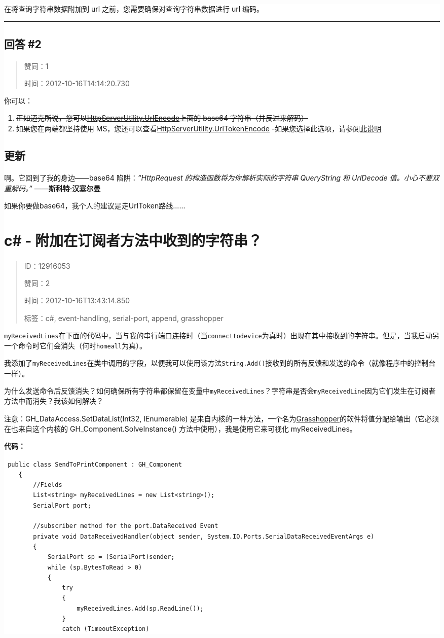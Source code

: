 在将查询字符串数据附加到 url 之前，您需要确保对查询字符串数据进行 url 编码。

* * *

## 回答 #2

> 赞同：1
> 
> 时间：2012-10-16T14:14:20.730

你可以：

1.  ~~正如迈克所说，您可以[HttpServerUtility.UrlEncode](http://msdn.microsoft.com/en-us/library/system.web.httpserverutility.urlencode.aspx)上面的 base64 字符串（并反过来解码）~~
2.  如果您在两端都坚持使用 MS，您还可以查看[HttpServerUtility.UrlTokenEncode](http://msdn.microsoft.com/en-us/library/system.web.httpserverutility.urltokenencode.aspx) -如果您选择此选项，请参阅[此说明](https://stackoverflow.com/a/1789179/304683)

## 更新

啊。它回到了我的身边——base64 陷阱：*“HttpRequest 的构造函数将为你解析实际的字符串 QueryString 和 UrlDecode 值。小心不要双重解码。”* ——[**斯科特·汉塞尔曼**](http://www.hanselman.com/blog/ASPNETParamsCollectionVsQueryStringFormsVsRequestindexAndDoubleDecoding.aspx)

如果你要做base64，我个人的建议是走UrlToken路线......

# c# - 附加在订阅者方法中收到的字符串？

> ID：12916053
> 
> 赞同：2
> 
> 时间：2012-10-16T13:43:14.850
> 
> 标签：c#, event-handling, serial-port, append, grasshopper

`myReceivedLines`在下面的代码中，当与我的串行端口连接时（当`connecttodevice`为真时）出现在其中接收到的字符串。但是，当我启动另一个命令时它们会消失（何时`homeall`为真）。

我添加了`myReceivedLines`在类中调用的字段，以便我可以使用该方法`String.Add()`接收到的所有反馈和发送的命令（就像程序中的控制台一样）。

为什么发送命令后反馈消失？如何确保所有字符串都保留在变量中`myReceivedLines`？字符串是否会`myReceivedLine`因为它们发生在订阅者方法中而消失？我该如何解决？

注意：GH_DataAccess.SetDataList(Int32, IEnumerable) 是来自内核的一种方法，一个名为[Grasshopper](http://grasshopper3d.com)的软件将值分配给输出（它必须在也来自这个内核的 GH_Component.SolveInstance() 方法中使用），我是使用它来可视化 myReceivedLines。

**代码：**

```
 public class SendToPrintComponent : GH_Component
    {
        //Fields
        List<string> myReceivedLines = new List<string>();
        SerialPort port;

        //subscriber method for the port.DataReceived Event
        private void DataReceivedHandler(object sender, System.IO.Ports.SerialDataReceivedEventArgs e)
        {
            SerialPort sp = (SerialPort)sender;
            while (sp.BytesToRead > 0)
            {
                try
                {
                    myReceivedLines.Add(sp.ReadLine());
                }
                catch (TimeoutException)
```